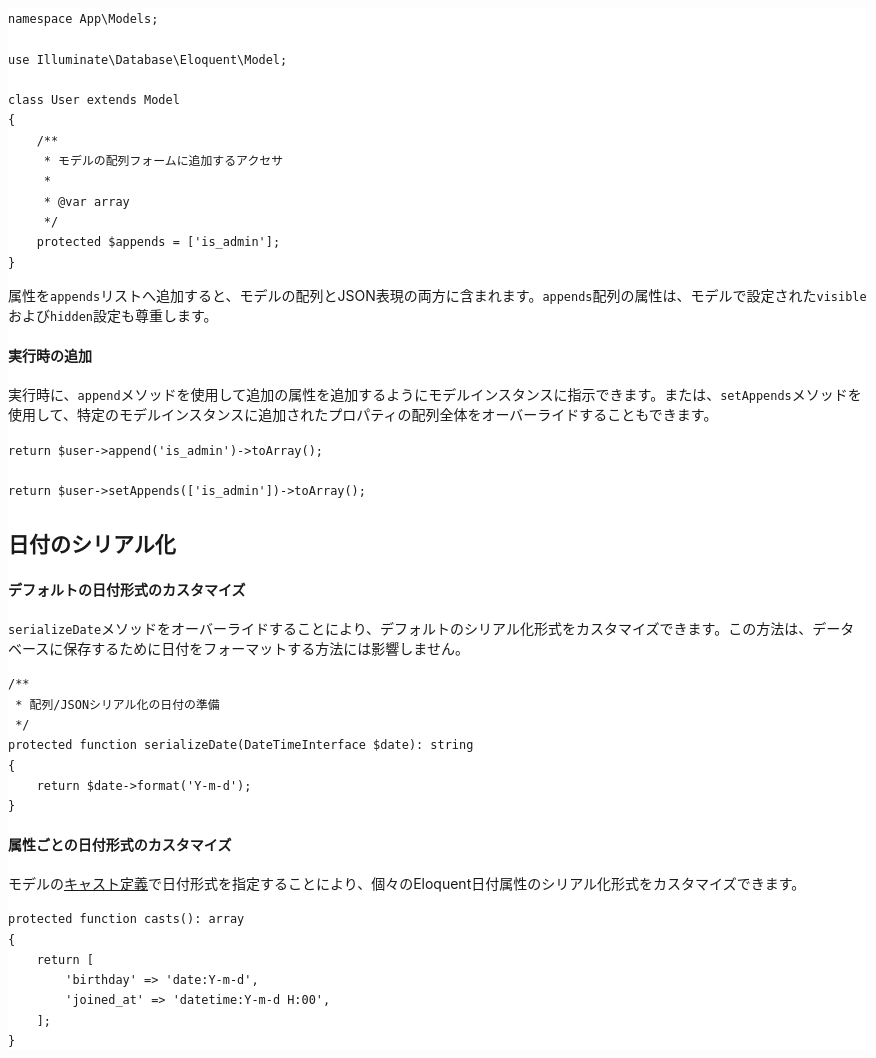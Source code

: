     namespace App\Models;

    use Illuminate\Database\Eloquent\Model;

    class User extends Model
    {
        /**
         * モデルの配列フォームに追加するアクセサ
         *
         * @var array
         */
        protected $appends = ['is_admin'];
    }

属性を`appends`リストへ追加すると、モデルの配列とJSON表現の両方に含まれます。`appends`配列の属性は、モデルで設定された`visible`および`hidden`設定も尊重します。

<a name="appending-at-run-time"></a>
#### 実行時の追加

実行時に、`append`メソッドを使用して追加の属性を追加するようにモデルインスタンスに指示できます。または、`setAppends`メソッドを使用して、特定のモデルインスタンスに追加されたプロパティの配列全体をオーバーライドすることもできます。

    return $user->append('is_admin')->toArray();

    return $user->setAppends(['is_admin'])->toArray();

<a name="date-serialization"></a>
## 日付のシリアル化

<a name="customizing-the-default-date-format"></a>
#### デフォルトの日付形式のカスタマイズ

`serializeDate`メソッドをオーバーライドすることにより、デフォルトのシリアル化形式をカスタマイズできます。この方法は、データベースに保存するために日付をフォーマットする方法には影響しません。

    /**
     * 配列/JSONシリアル化の日付の準備
     */
    protected function serializeDate(DateTimeInterface $date): string
    {
        return $date->format('Y-m-d');
    }

<a name="customizing-the-date-format-per-attribute"></a>
#### 属性ごとの日付形式のカスタマイズ

モデルの[キャスト定義](/docs/{{version}}/eloquent-mutators#attribute-casting)で日付形式を指定することにより、個々のEloquent日付属性のシリアル化形式をカスタマイズできます。

    protected function casts(): array
    {
        return [
            'birthday' => 'date:Y-m-d',
            'joined_at' => 'datetime:Y-m-d H:00',
        ];
    }
